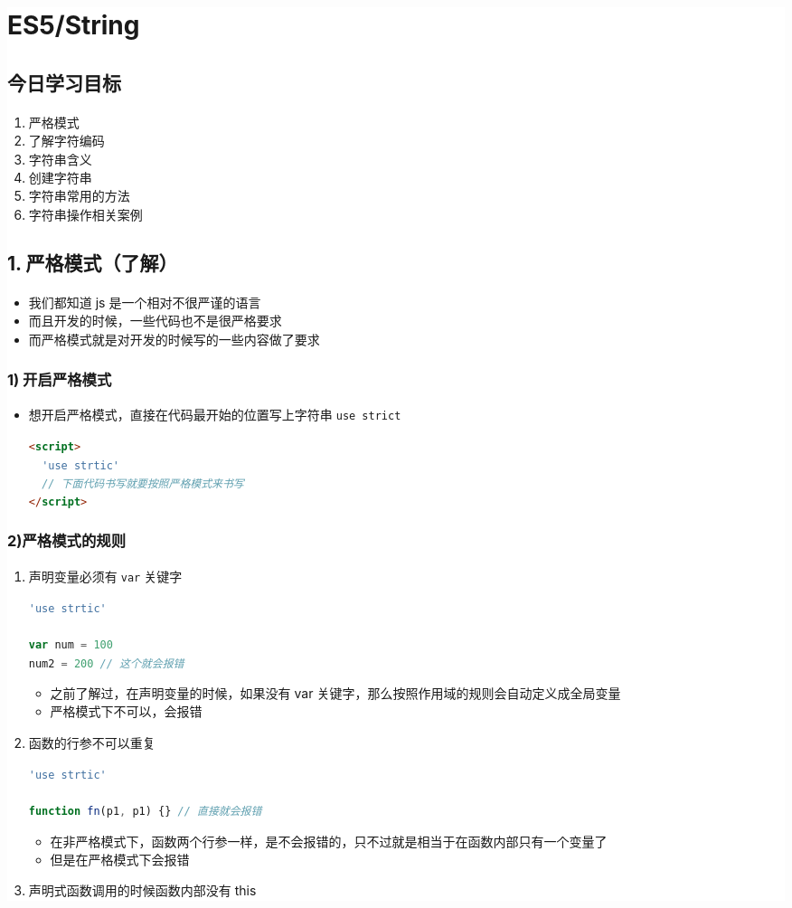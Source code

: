 # ES5/String

## 今日学习目标

1. 严格模式
2. 了解字符编码
3. 字符串含义
4. 创建字符串
5. 字符串常用的方法
6. 字符串操作相关案例

## 1. 严格模式（了解）

- 我们都知道 js 是一个相对不很严谨的语言
- 而且开发的时候，一些代码也不是很严格要求
- 而严格模式就是对开发的时候写的一些内容做了要求

### 1) 开启严格模式

- 想开启严格模式，直接在代码最开始的位置写上字符串 `use strict`

  ```html
  <script>
  	'use strtic'
  	// 下面代码书写就要按照严格模式来书写
  </script>
  ```

### 2)严格模式的规则

1. 声明变量必须有 `var` 关键字

   ```javascript
   'use strtic'
   
   var num = 100
   num2 = 200 // 这个就会报错
   ```

   - 之前了解过，在声明变量的时候，如果没有 var 关键字，那么按照作用域的规则会自动定义成全局变量
   - 严格模式下不可以，会报错

2. 函数的行参不可以重复

   ```javascript
   'use strtic'
   
   function fn(p1, p1) {} // 直接就会报错
   ```

   - 在非严格模式下，函数两个行参一样，是不会报错的，只不过就是相当于在函数内部只有一个变量了
   - 但是在严格模式下会报错

3. 声明式函数调用的时候函数内部没有 this
